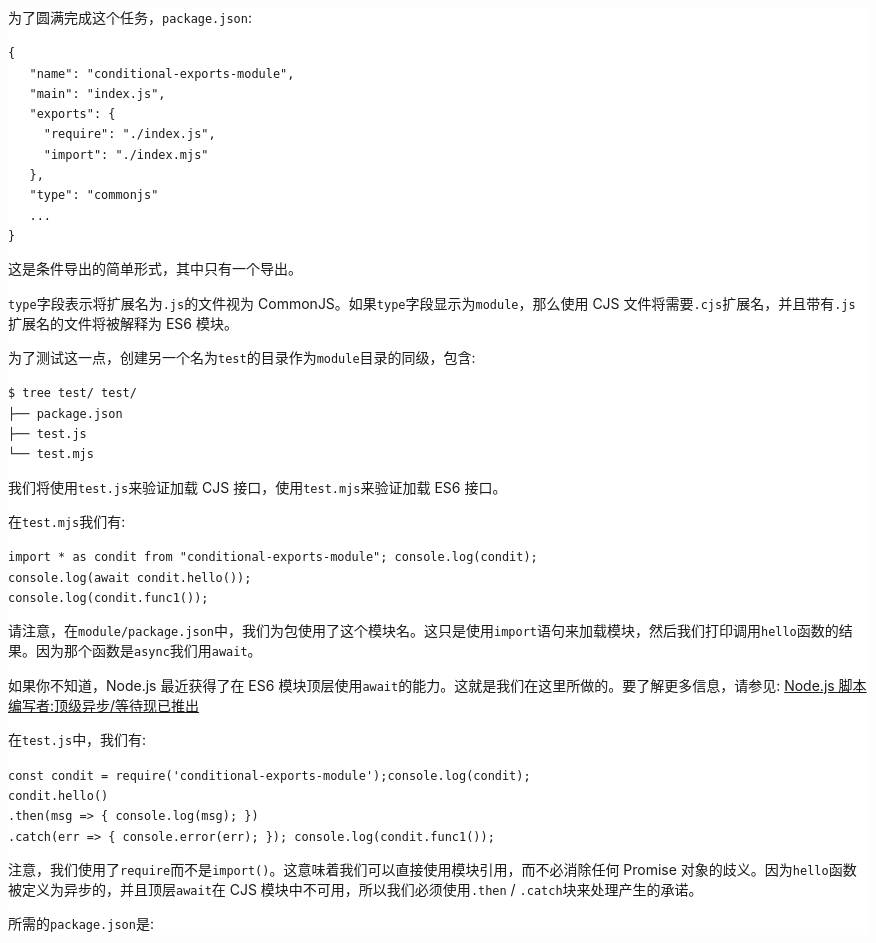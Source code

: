 为了圆满完成这个任务，`package.json`:

```
{
   "name": "conditional-exports-module",
   "main": "index.js",
   "exports": {
     "require": "./index.js",
     "import": "./index.mjs"
   },
   "type": "commonjs"   
   ... 
}
```

这是条件导出的简单形式，其中只有一个导出。

`type`字段表示将扩展名为`.js`的文件视为 CommonJS。如果`type`字段显示为`module`，那么使用 CJS 文件将需要`.cjs`扩展名，并且带有`.js`扩展名的文件将被解释为 ES6 模块。

为了测试这一点，创建另一个名为`test`的目录作为`module`目录的同级，包含:

```
$ tree test/ test/ 
├── package.json 
├── test.js 
└── test.mjs
```

我们将使用`test.js`来验证加载 CJS 接口，使用`test.mjs`来验证加载 ES6 接口。

在`test.mjs`我们有:

```
import * as condit from "conditional-exports-module"; console.log(condit); 
console.log(await condit.hello());
console.log(condit.func1());
```

请注意，在`module/package.json`中，我们为包使用了这个模块名。这只是使用`import`语句来加载模块，然后我们打印调用`hello`函数的结果。因为那个函数是`async`我们用`await`。

如果你不知道，Node.js 最近获得了在 ES6 模块顶层使用`await`的能力。这就是我们在这里所做的。要了解更多信息，请参见: [Node.js 脚本编写者:顶级异步/等待现已推出](https://techsparx.com/nodejs/async/top-level-async.html)

在`test.js`中，我们有:

```
const condit = require('conditional-exports-module');console.log(condit);
condit.hello() 
.then(msg => { console.log(msg); }) 
.catch(err => { console.error(err); }); console.log(condit.func1());
```

注意，我们使用了`require`而不是`import()`。这意味着我们可以直接使用模块引用，而不必消除任何 Promise 对象的歧义。因为`hello`函数被定义为异步的，并且顶层`await`在 CJS 模块中不可用，所以我们必须使用`.then` / `.catch`块来处理产生的承诺。

所需的`package.json`是:

